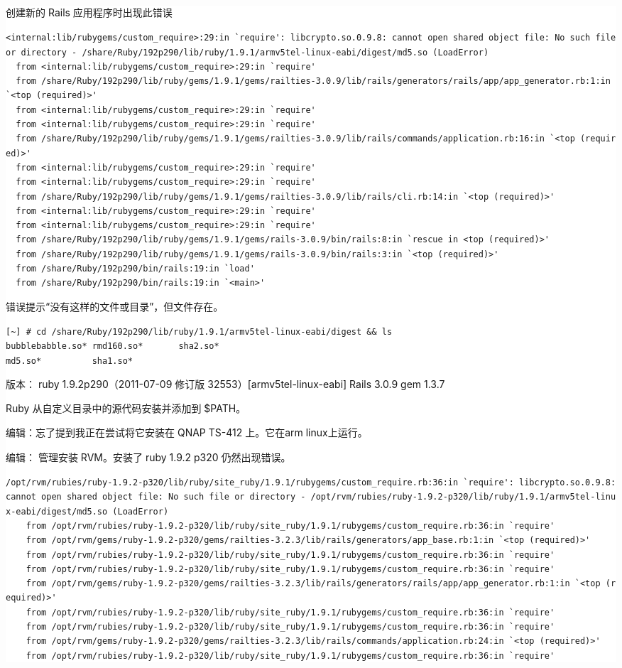 创建新的 Rails 应用程序时出现此错误

```
<internal:lib/rubygems/custom_require>:29:in `require': libcrypto.so.0.9.8: cannot open shared object file: No such file or directory - /share/Ruby/192p290/lib/ruby/1.9.1/armv5tel-linux-eabi/digest/md5.so (LoadError)
  from <internal:lib/rubygems/custom_require>:29:in `require'
  from /share/Ruby/192p290/lib/ruby/gems/1.9.1/gems/railties-3.0.9/lib/rails/generators/rails/app/app_generator.rb:1:in `<top (required)>'
  from <internal:lib/rubygems/custom_require>:29:in `require'
  from <internal:lib/rubygems/custom_require>:29:in `require'
  from /share/Ruby/192p290/lib/ruby/gems/1.9.1/gems/railties-3.0.9/lib/rails/commands/application.rb:16:in `<top (required)>'
  from <internal:lib/rubygems/custom_require>:29:in `require'
  from <internal:lib/rubygems/custom_require>:29:in `require'
  from /share/Ruby/192p290/lib/ruby/gems/1.9.1/gems/railties-3.0.9/lib/rails/cli.rb:14:in `<top (required)>'
  from <internal:lib/rubygems/custom_require>:29:in `require'
  from <internal:lib/rubygems/custom_require>:29:in `require'
  from /share/Ruby/192p290/lib/ruby/gems/1.9.1/gems/rails-3.0.9/bin/rails:8:in `rescue in <top (required)>'
  from /share/Ruby/192p290/lib/ruby/gems/1.9.1/gems/rails-3.0.9/bin/rails:3:in `<top (required)>'
  from /share/Ruby/192p290/bin/rails:19:in `load'
  from /share/Ruby/192p290/bin/rails:19:in `<main>' 
```

错误提示“没有这样的文件或目录”，但文件存在。

```
[~] # cd /share/Ruby/192p290/lib/ruby/1.9.1/armv5tel-linux-eabi/digest && ls 
bubblebabble.so* rmd160.so*       sha2.so*
md5.so*          sha1.so* 
```

版本：
ruby 1.9.2p290（2011-07-09 修订版 32553）[armv5tel-linux-eabi]
Rails 3.0.9
gem 1.3.7

Ruby 从自定义目录中的源代码安装并添加到 $PATH。

编辑：忘了提到我正在尝试将它安装在 QNAP TS-412 上。它在arm linux上运行。

编辑：
管理安装 RVM。安装了 ruby​​ 1.9.2 p320 仍然出现错误。

```
/opt/rvm/rubies/ruby-1.9.2-p320/lib/ruby/site_ruby/1.9.1/rubygems/custom_require.rb:36:in `require': libcrypto.so.0.9.8: cannot open shared object file: No such file or directory - /opt/rvm/rubies/ruby-1.9.2-p320/lib/ruby/1.9.1/armv5tel-linux-eabi/digest/md5.so (LoadError)
    from /opt/rvm/rubies/ruby-1.9.2-p320/lib/ruby/site_ruby/1.9.1/rubygems/custom_require.rb:36:in `require'
    from /opt/rvm/gems/ruby-1.9.2-p320/gems/railties-3.2.3/lib/rails/generators/app_base.rb:1:in `<top (required)>'
    from /opt/rvm/rubies/ruby-1.9.2-p320/lib/ruby/site_ruby/1.9.1/rubygems/custom_require.rb:36:in `require'
    from /opt/rvm/rubies/ruby-1.9.2-p320/lib/ruby/site_ruby/1.9.1/rubygems/custom_require.rb:36:in `require'
    from /opt/rvm/gems/ruby-1.9.2-p320/gems/railties-3.2.3/lib/rails/generators/rails/app/app_generator.rb:1:in `<top (required)>'
    from /opt/rvm/rubies/ruby-1.9.2-p320/lib/ruby/site_ruby/1.9.1/rubygems/custom_require.rb:36:in `require'
    from /opt/rvm/rubies/ruby-1.9.2-p320/lib/ruby/site_ruby/1.9.1/rubygems/custom_require.rb:36:in `require'
    from /opt/rvm/gems/ruby-1.9.2-p320/gems/railties-3.2.3/lib/rails/commands/application.rb:24:in `<top (required)>'
    from /opt/rvm/rubies/ruby-1.9.2-p320/lib/ruby/site_ruby/1.9.1/rubygems/custom_require.rb:36:in `require'
```